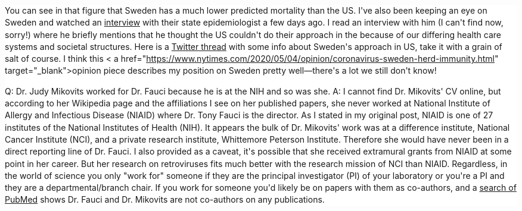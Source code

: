 You can see in that figure that Sweden has a much lower predicted mortality than the US. I've also been keeping an eye on Sweden and watched an <a href="https://www.icfj.org/news/swedens-top-epidemiologist-challenges-conventional-wisdom-covid-19" target="_blank">interview</a> with their state epidemiologist a few days ago. I read an interview with him (I can't find now, sorry!) where he briefly mentions that he thought the US couldn't do their approach in the because of our differing health care systems and societal structures. Here is a <a href="https://twitter.com/ASlavitt/status/1253880000111161345" target="_blank">Twitter thread</a> with some info about Sweden's approach in US, take it with a grain of salt of course. I think this < a href="https://www.nytimes.com/2020/05/04/opinion/coronavirus-sweden-herd-immunity.html" target="_blank">opinion piece</a> describes my position on Sweden pretty well—there's a lot we still don't know!

Q: Dr. Judy Mikovits worked for Dr. Fauci because he is at the NIH and so was she.
A: I cannot find Dr. Mikovits' CV online, but according to her Wikipedia page and the affiliations I see on her published papers, she never worked at National Institute of Allergy and Infectious Disease (NIAID) where Dr. Tony Fauci is the director. As I stated in my original post, NIAID is one of 27 institutes of the National Institutes of Health (NIH). It appears the bulk of Dr. Mikovits' work was at a difference institute, National Cancer Institute (NCI), and a private research institute, Whittemore Peterson Institute. Therefore she would have never been in a direct reporting line of Dr. Fauci. I also provided as a caveat, it's possible that she received extramural grants from NIAID at some point in her career. But her research on retroviruses fits much better with the research mission of NCI than NIAID. Regardless, in the world of science you only "work for" someone if they are the principal investigator (PI) of your laboratory or you're a PI and they are a departmental/branch chair. If you work for someone you'd likely be on papers with them as co-authors, and a <a href="https://pubmed.ncbi.nlm.nih.gov/?term=Mikovits" target="_blank">search of PubMed</a> shows Dr. Fauci and Dr. Mikovits are not co-authors on any publications.
